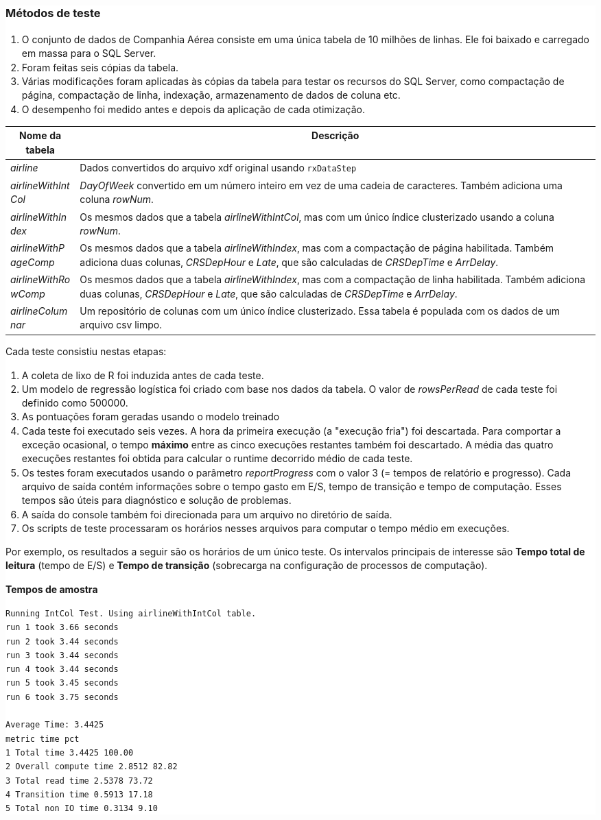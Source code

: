 ### <a name="test-methods"></a>Métodos de teste

1. O conjunto de dados de Companhia Aérea consiste em uma única tabela de 10 milhões de linhas. Ele foi baixado e carregado em massa para o SQL Server.
2. Foram feitas seis cópias da tabela.
3. Várias modificações foram aplicadas às cópias da tabela para testar os recursos do SQL Server, como compactação de página, compactação de linha, indexação, armazenamento de dados de coluna etc.
4. O desempenho foi medido antes e depois da aplicação de cada otimização.

| Nome da tabela| Descrição|
|------|------|
| *airline* | Dados convertidos do arquivo xdf original usando `rxDataStep`|                          |
| *airlineWithIntCol*   | *DayOfWeek* convertido em um número inteiro em vez de uma cadeia de caracteres. Também adiciona uma coluna *rowNum*.|
| *airlineWithIndex*    | Os mesmos dados que a tabela *airlineWithIntCol*, mas com um único índice clusterizado usando a coluna *rowNum*.|
| *airlineWithPageComp* | Os mesmos dados que a tabela *airlineWithIndex*, mas com a compactação de página habilitada. Também adiciona duas colunas, *CRSDepHour* e *Late*, que são calculadas de *CRSDepTime* e *ArrDelay*. |
| *airlineWithRowComp*  | Os mesmos dados que a tabela *airlineWithIndex*, mas com a compactação de linha habilitada. Também adiciona duas colunas, *CRSDepHour* e *Late*, que são calculadas de *CRSDepTime* e *ArrDelay*. |
| *airlineColumnar*     | Um repositório de colunas com um único índice clusterizado. Essa tabela é populada com os dados de um arquivo csv limpo.|

Cada teste consistiu nestas etapas:

1. A coleta de lixo de R foi induzida antes de cada teste.
2. Um modelo de regressão logística foi criado com base nos dados da tabela. O valor de *rowsPerRead* de cada teste foi definido como 500000.
3. As pontuações foram geradas usando o modelo treinado
4. Cada teste foi executado seis vezes. A hora da primeira execução (a "execução fria") foi descartada. Para comportar a exceção ocasional, o tempo **máximo** entre as cinco execuções restantes também foi descartado. A média das quatro execuções restantes foi obtida para calcular o runtime decorrido médio de cada teste.
5. Os testes foram executados usando o parâmetro *reportProgress* com o valor 3 (= tempos de relatório e progresso). Cada arquivo de saída contém informações sobre o tempo gasto em E/S, tempo de transição e tempo de computação. Esses tempos são úteis para diagnóstico e solução de problemas.
6. A saída do console também foi direcionada para um arquivo no diretório de saída.
7. Os scripts de teste processaram os horários nesses arquivos para computar o tempo médio em execuções.

Por exemplo, os resultados a seguir são os horários de um único teste. Os intervalos principais de interesse são **Tempo total de leitura** (tempo de E/S) e **Tempo de transição** (sobrecarga na configuração de processos de computação).

**Tempos de amostra**

```text
Running IntCol Test. Using airlineWithIntCol table.
run 1 took 3.66 seconds
run 2 took 3.44 seconds
run 3 took 3.44 seconds
run 4 took 3.44 seconds
run 5 took 3.45 seconds
run 6 took 3.75 seconds
  
Average Time: 3.4425
metric time pct
1 Total time 3.4425 100.00
2 Overall compute time 2.8512 82.82
3 Total read time 2.5378 73.72
4 Transition time 0.5913 17.18
5 Total non IO time 0.3134 9.10
```
